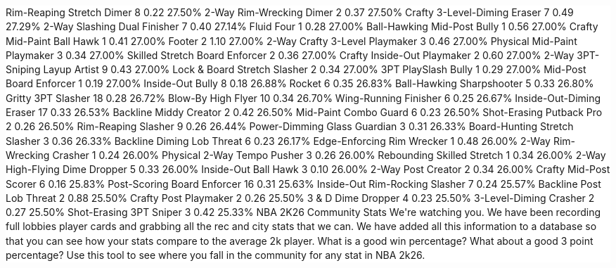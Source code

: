 Rim-Reaping Stretch Dimer	8	0.22	27.50%
2-Way Rim-Wrecking Dimer	2	0.37	27.50%
Crafty 3-Level-Diming Eraser	7	0.49	27.29%
2-Way Slashing Dual Finisher	7	0.40	27.14%
Fluid Four	1	0.28	27.00%
Ball-Hawking Mid-Post Bully	1	0.56	27.00%
Crafty Mid-Paint Ball Hawk	1	0.41	27.00%
Footer	2	1.10	27.00%
2-Way Crafty 3-Level Playmaker	3	0.46	27.00%
Physical Mid-Paint Playmaker	3	0.34	27.00%
Skilled Stretch Board Enforcer	2	0.36	27.00%
Crafty Inside-Out Playmaker	2	0.60	27.00%
2-Way 3PT-Sniping Layup Artist	9	0.43	27.00%
Lock & Board Stretch Slasher	2	0.34	27.00%
3PT PlaySlash Bully	1	0.29	27.00%
Mid-Post Board Enforcer	1	0.19	27.00%
Inside-Out Bully	8	0.18	26.88%
Rocket	6	0.35	26.83%
Ball-Hawking Sharpshooter	5	0.33	26.80%
Gritty 3PT Slasher	18	0.28	26.72%
Blow-By High Flyer	10	0.34	26.70%
Wing-Running Finisher	6	0.25	26.67%
Inside-Out-Diming Eraser	17	0.33	26.53%
Backline Middy Creator	2	0.42	26.50%
Mid-Paint Combo Guard	6	0.23	26.50%
Shot-Erasing Putback Pro	2	0.26	26.50%
Rim-Reaping Slasher	9	0.26	26.44%
Power-Dimming Glass Guardian	3	0.31	26.33%
Board-Hunting Stretch Slasher	3	0.36	26.33%
Backline Diming Lob Threat	6	0.23	26.17%
Edge-Enforcing Rim Wrecker	1	0.48	26.00%
2-Way Rim-Wrecking Crasher	1	0.24	26.00%
Physical 2-Way Tempo Pusher	3	0.26	26.00%
Rebounding Skilled Stretch	1	0.34	26.00%
2-Way High-Flying Dime Dropper	5	0.33	26.00%
Inside-Out Ball Hawk	3	0.10	26.00%
2-Way Post Creator	2	0.34	26.00%
Crafty Mid-Post Scorer	6	0.16	25.83%
Post-Scoring Board Enforcer	16	0.31	25.63%
Inside-Out Rim-Rocking Slasher	7	0.24	25.57%
Backline Post Lob Threat	2	0.88	25.50%
Crafty Post Playmaker	2	0.26	25.50%
3 & D Dime Dropper	4	0.23	25.50%
3-Level-Diming Crasher	2	0.27	25.50%
Shot-Erasing 3PT Sniper	3	0.42	25.33%
NBA 2K26 Community Stats
We're watching you. We have been recording full lobbies player cards and grabbing all the rec and city stats that we can. We have added all this information to a database so that you can see how your stats compare to the average 2k player. What is a good win percentage? What about a good 3 point percentage? Use this tool to see where you fall in the community for any stat in NBA 2k26.

